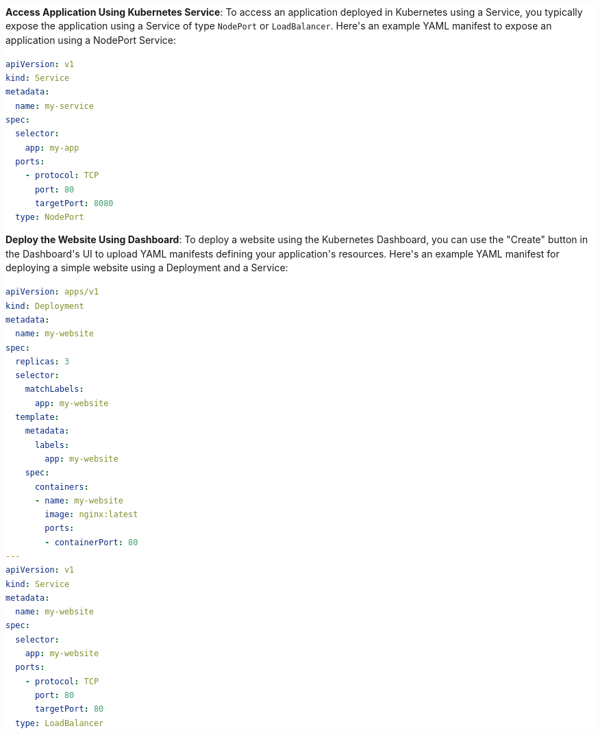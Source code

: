 **Access Application Using Kubernetes Service**: To access an application deployed in Kubernetes using a Service, you typically expose the application using a Service of type `NodePort` or `LoadBalancer`. Here's an example YAML manifest to expose an application using a NodePort Service:

```yaml
apiVersion: v1
kind: Service
metadata:
  name: my-service
spec:
  selector:
    app: my-app
  ports:
    - protocol: TCP
      port: 80
      targetPort: 8080
  type: NodePort
```

**Deploy the Website Using Dashboard**: To deploy a website using the Kubernetes Dashboard, you can use the "Create" button in the Dashboard's UI to upload YAML manifests defining your application's resources. Here's an example YAML manifest for deploying a simple website using a Deployment and a Service:

```yaml
apiVersion: apps/v1
kind: Deployment
metadata:
  name: my-website
spec:
  replicas: 3
  selector:
    matchLabels:
      app: my-website
  template:
    metadata:
      labels:
        app: my-website
    spec:
      containers:
      - name: my-website
        image: nginx:latest
        ports:
        - containerPort: 80
---
apiVersion: v1
kind: Service
metadata:
  name: my-website
spec:
  selector:
    app: my-website
  ports:
    - protocol: TCP
      port: 80
      targetPort: 80
  type: LoadBalancer
```
